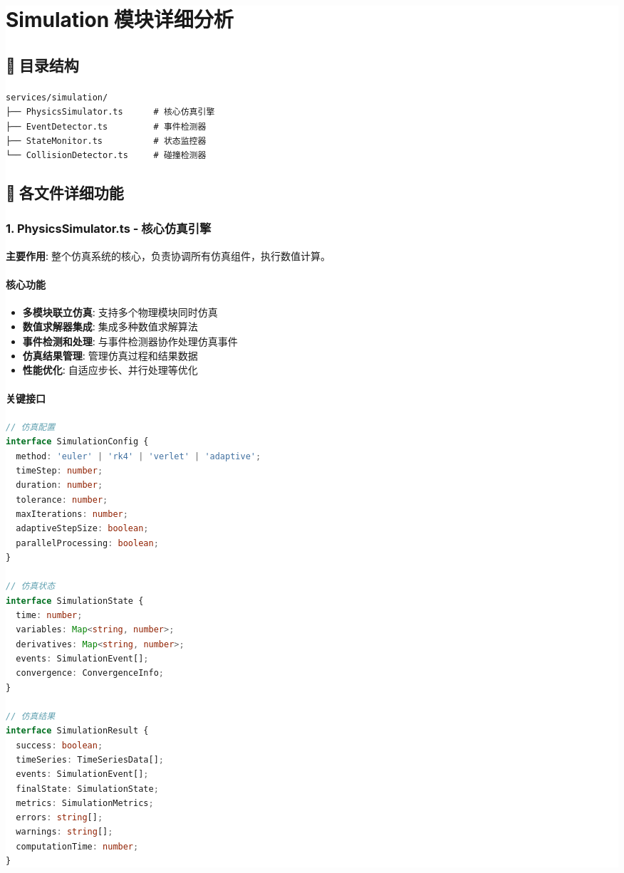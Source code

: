 # Simulation 模块详细分析

## 📁 目录结构

```
services/simulation/
├── PhysicsSimulator.ts      # 核心仿真引擎
├── EventDetector.ts         # 事件检测器
├── StateMonitor.ts          # 状态监控器
└── CollisionDetector.ts     # 碰撞检测器
```

## 🔧 各文件详细功能

### 1. PhysicsSimulator.ts - 核心仿真引擎

**主要作用**: 整个仿真系统的核心，负责协调所有仿真组件，执行数值计算。

#### 核心功能
- **多模块联立仿真**: 支持多个物理模块同时仿真
- **数值求解器集成**: 集成多种数值求解算法
- **事件检测和处理**: 与事件检测器协作处理仿真事件
- **仿真结果管理**: 管理仿真过程和结果数据
- **性能优化**: 自适应步长、并行处理等优化

#### 关键接口
```typescript
// 仿真配置
interface SimulationConfig {
  method: 'euler' | 'rk4' | 'verlet' | 'adaptive';
  timeStep: number;
  duration: number;
  tolerance: number;
  maxIterations: number;
  adaptiveStepSize: boolean;
  parallelProcessing: boolean;
}

// 仿真状态
interface SimulationState {
  time: number;
  variables: Map<string, number>;
  derivatives: Map<string, number>;
  events: SimulationEvent[];
  convergence: ConvergenceInfo;
}

// 仿真结果
interface SimulationResult {
  success: boolean;
  timeSeries: TimeSeriesData[];
  events: SimulationEvent[];
  finalState: SimulationState;
  metrics: SimulationMetrics;
  errors: string[];
  warnings: string[];
  computationTime: number;
}
```
